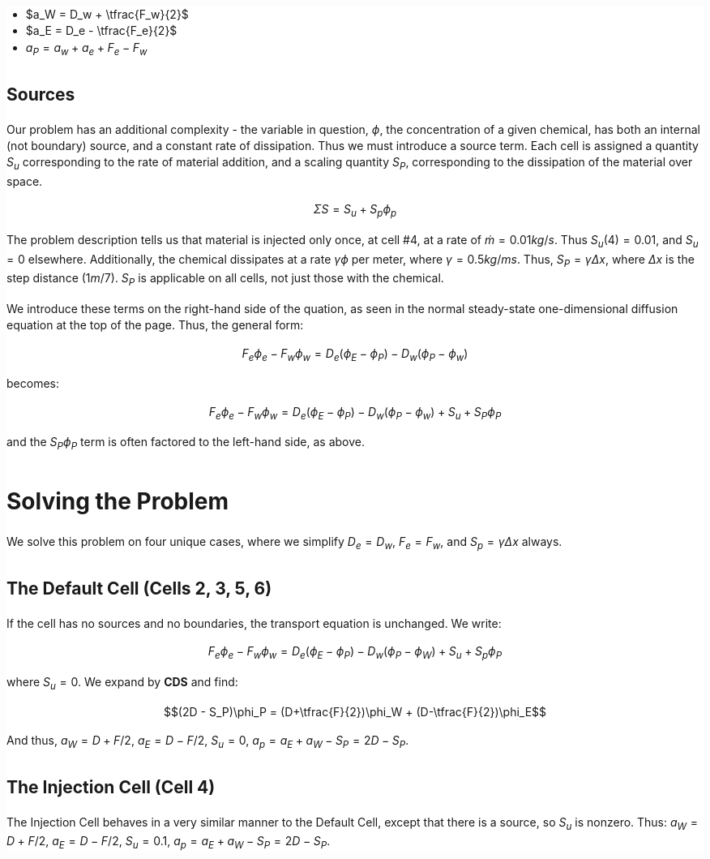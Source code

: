 - $a_W = D_w + \tfrac{F_w}{2}$
 - $a_E = D_e - \tfrac{F_e}{2}$
 - $a_P = a_w + a_e + F_e - F_w$

## Sources

Our problem has an additional complexity - the variable in question, $\phi$, the
concentration of a given chemical, has both an internal (not boundary) source,
and a constant rate of dissipation. Thus we must introduce a source term. Each
cell is assigned a quantity $S_u$ corresponding to the rate of material
addition, and a scaling quantity $S_P$, corresponding to the dissipation of the
material over space.

$$\Sigma S = S_u + S_p \phi_p$$

The problem description tells us that material is injected only once, at cell
#4, at a rate of $\dot m = 0.01 kg/s$. Thus $S_u(4) = 0.01$, and $S_u = 0$
elsewhere. Additionally, the chemical dissipates at a rate $\gamma\phi$ per
meter, where $\gamma = 0.5 kg / m s$. Thus, $S_P = \gamma\Delta x$, where
$\Delta x$ is the step distance ($1m / 7$). $S_P$ is applicable on all cells,
not just those with the chemical.

We introduce these terms on the right-hand side of the quation, as seen in the
normal steady-state one-dimensional diffusion equation at the top of the page.
Thus, the general form: 

$$F_e \phi_e - F_w \phi_w = D_e (\phi_E - \phi_P) - D_w (\phi_P - \phi_w)$$

becomes:

$$F_e \phi_e - F_w \phi_w = D_e (\phi_E - \phi_P) - D_w (\phi_P - \phi_w) + S_u + S_P \phi_P$$

and the $S_P \phi_P$ term is often factored to the left-hand side, as above.

# Solving the Problem

We solve this problem on four unique cases, where we 
simplify $D_e = D_w$, $F_e = F_w$, and $S_p = \gamma\Delta x$ always.

## The Default Cell (Cells 2, 3, 5, 6)

If the cell has no sources and no boundaries, the transport equation is
unchanged. We write:

$$F_e \phi_e - F_w \phi_w = D_e (\phi_E - \phi_P) - D_w (\phi_P - \phi_W) + S_u + S_p\phi_P$$

where $S_u = 0$. We expand by **CDS** and find:

$$(2D - S_P)\phi_P = (D+\tfrac{F}{2})\phi_W + (D-\tfrac{F}{2})\phi_E$$

And thus, $a_W = D+F/2$, $a_E = D-F/2$, $S_u = 0$, $a_p = a_E + a_W - S_P = 2D - S_P$.

## The Injection Cell (Cell 4)

The Injection Cell behaves in a very similar manner to the Default Cell, except
that there is a source, so $S_u$ is nonzero. Thus: $a_W = D+F/2$, $a_E = D-F/2$,
$S_u = 0.1$, $a_p = a_E + a_W - S_P = 2D - S_P$.
